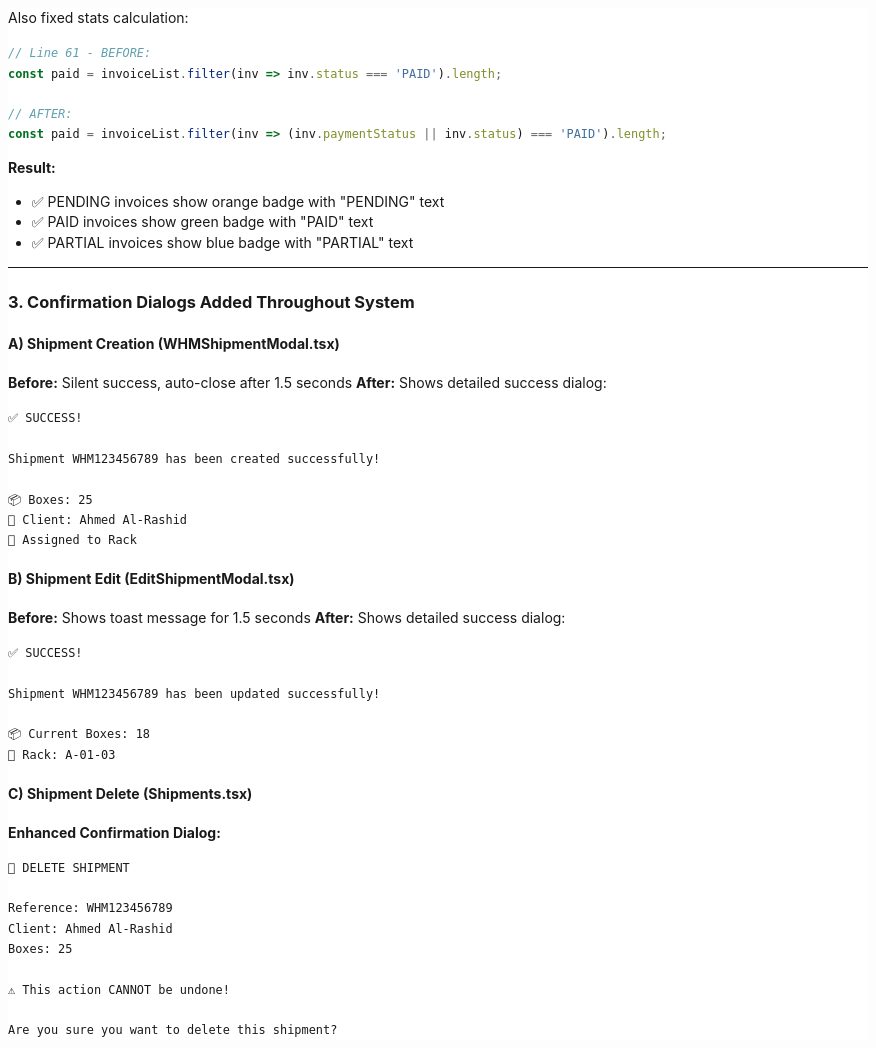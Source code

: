 Also fixed stats calculation:
```typescript
// Line 61 - BEFORE:
const paid = invoiceList.filter(inv => inv.status === 'PAID').length;

// AFTER:
const paid = invoiceList.filter(inv => (inv.paymentStatus || inv.status) === 'PAID').length;
```

**Result:** 
- ✅ PENDING invoices show orange badge with "PENDING" text
- ✅ PAID invoices show green badge with "PAID" text
- ✅ PARTIAL invoices show blue badge with "PARTIAL" text

---

### 3. **Confirmation Dialogs Added Throughout System**

#### A) Shipment Creation (WHMShipmentModal.tsx)
**Before:** Silent success, auto-close after 1.5 seconds
**After:** Shows detailed success dialog:
```
✅ SUCCESS!

Shipment WHM123456789 has been created successfully!

📦 Boxes: 25
👤 Client: Ahmed Al-Rashid
📍 Assigned to Rack
```

#### B) Shipment Edit (EditShipmentModal.tsx)
**Before:** Shows toast message for 1.5 seconds
**After:** Shows detailed success dialog:
```
✅ SUCCESS!

Shipment WHM123456789 has been updated successfully!

📦 Current Boxes: 18
📍 Rack: A-01-03
```

#### C) Shipment Delete (Shipments.tsx)
**Enhanced Confirmation Dialog:**
```
🚨 DELETE SHIPMENT

Reference: WHM123456789
Client: Ahmed Al-Rashid
Boxes: 25

⚠️ This action CANNOT be undone!

Are you sure you want to delete this shipment?
```
